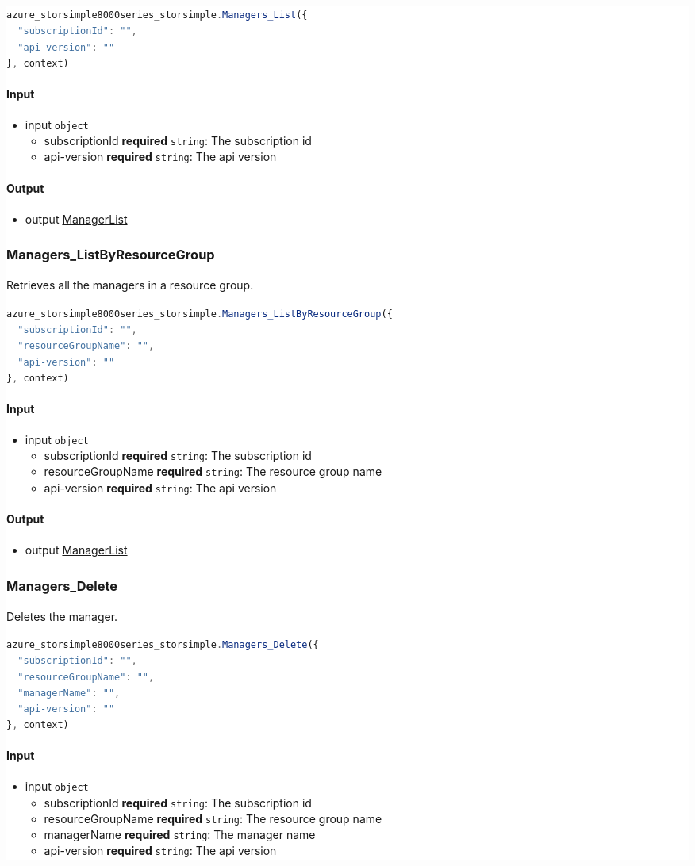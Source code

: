 
```js
azure_storsimple8000series_storsimple.Managers_List({
  "subscriptionId": "",
  "api-version": ""
}, context)
```

#### Input
* input `object`
  * subscriptionId **required** `string`: The subscription id
  * api-version **required** `string`: The api version

#### Output
* output [ManagerList](#managerlist)

### Managers_ListByResourceGroup
Retrieves all the managers in a resource group.


```js
azure_storsimple8000series_storsimple.Managers_ListByResourceGroup({
  "subscriptionId": "",
  "resourceGroupName": "",
  "api-version": ""
}, context)
```

#### Input
* input `object`
  * subscriptionId **required** `string`: The subscription id
  * resourceGroupName **required** `string`: The resource group name
  * api-version **required** `string`: The api version

#### Output
* output [ManagerList](#managerlist)

### Managers_Delete
Deletes the manager.


```js
azure_storsimple8000series_storsimple.Managers_Delete({
  "subscriptionId": "",
  "resourceGroupName": "",
  "managerName": "",
  "api-version": ""
}, context)
```

#### Input
* input `object`
  * subscriptionId **required** `string`: The subscription id
  * resourceGroupName **required** `string`: The resource group name
  * managerName **required** `string`: The manager name
  * api-version **required** `string`: The api version
